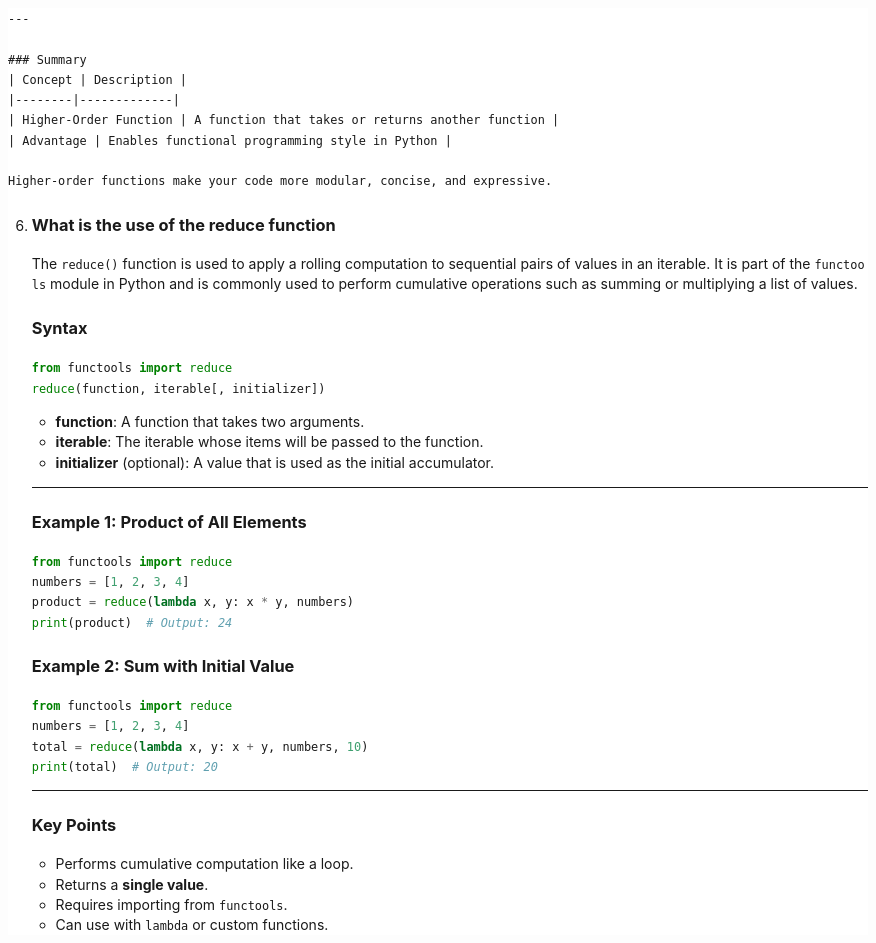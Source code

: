     ---

    ### Summary
    | Concept | Description |
    |--------|-------------|
    | Higher-Order Function | A function that takes or returns another function |
    | Advantage | Enables functional programming style in Python |

    Higher-order functions make your code more modular, concise, and expressive.

6. ### What is the use of the reduce function

    The `reduce()` function is used to apply a rolling computation to sequential pairs of values in an iterable. It is part of the `functools` module in Python and is commonly used to perform cumulative operations such as summing or multiplying a list of values.


    ### Syntax
    ```python
    from functools import reduce
    reduce(function, iterable[, initializer])
    ```

    - **function**: A function that takes two arguments.
    - **iterable**: The iterable whose items will be passed to the function.
    - **initializer** (optional): A value that is used as the initial accumulator.

    ---

    ### Example 1: Product of All Elements
    ```python
    from functools import reduce
    numbers = [1, 2, 3, 4]
    product = reduce(lambda x, y: x * y, numbers)
    print(product)  # Output: 24
    ```

    ### Example 2: Sum with Initial Value
    ```python
    from functools import reduce
    numbers = [1, 2, 3, 4]
    total = reduce(lambda x, y: x + y, numbers, 10)
    print(total)  # Output: 20
    ```

    ---

    ### Key Points
    - Performs cumulative computation like a loop.
    - Returns a **single value**.
    - Requires importing from `functools`.
    - Can use with `lambda` or custom functions.

